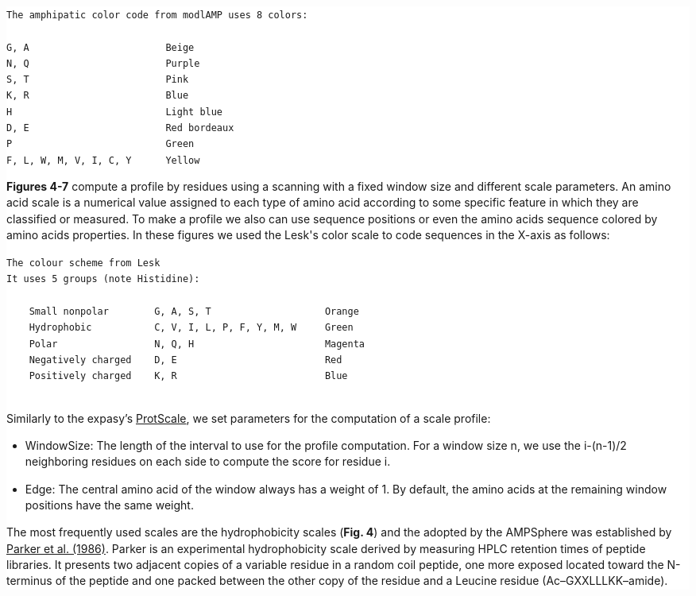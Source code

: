 ```
The amphipatic color code from modlAMP uses 8 colors:

G, A                        Beige
N, Q                        Purple
S, T                        Pink
K, R                        Blue
H                           Light blue
D, E                        Red bordeaux
P                           Green
F, L, W, M, V, I, C, Y      Yellow
```

**Figures 4-7** compute a profile by residues using a scanning with a fixed window size and different scale parameters.
An amino acid scale is a numerical value assigned to each type of amino acid according to some specific feature in which 
they are classified or measured. To make a profile we also can use sequence positions or even the amino acids sequence
colored by amino acids properties. In these figures we used the Lesk's color scale to code sequences in the X-axis
as follows:

```
The colour scheme from Lesk
It uses 5 groups (note Histidine): 

    Small nonpolar        G, A, S, T                    Orange
    Hydrophobic           C, V, I, L, P, F, Y, M, W     Green
    Polar                 N, Q, H                       Magenta
    Negatively charged    D, E                          Red
    Positively charged    K, R                          Blue
    
```

Similarly to the expasy’s [ProtScale](http://www.expasy.org/cgi-bin/protscale.pl), we set parameters for the
computation of a scale profile:

 + WindowSize:        The length of the interval to use for the profile computation.
                      For a window size n, we use the i-(n-1)/2 neighboring residues on each side to compute the score for residue i.
                      
 + Edge:              The central amino acid of the window always has a weight of 1.
                      By default, the amino acids at the remaining window positions have the same weight.
                       
The most frequently used scales are the hydrophobicity scales (**Fig. 4**) and the adopted by the AMPSphere was established by
[Parker et al. (1986)](https://pubmed.ncbi.nlm.nih.gov/2430611/). Parker is an experimental hydrophobicity scale derived by measuring
HPLC retention times of peptide libraries. It presents two adjacent copies of a variable residue in a random coil peptide, one more
exposed located toward the N-terminus of the peptide and one packed between the other copy of the residue and a Leucine residue
(Ac–GXXLLLKK–amide).
